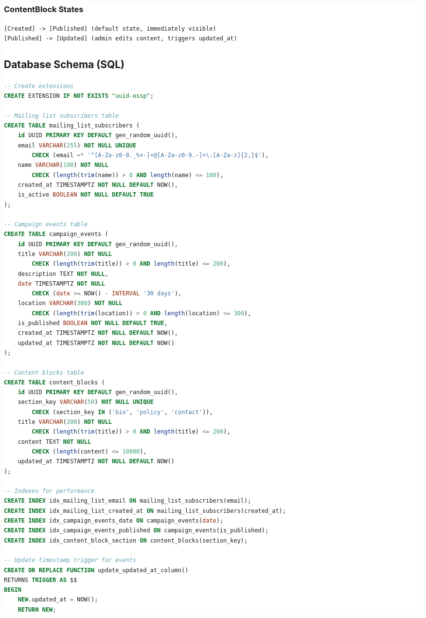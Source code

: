 ### ContentBlock States
```
[Created] -> [Published] (default state, immediately visible)
[Published] -> [Updated] (admin edits content, triggers updated_at)
```

## Database Schema (SQL)

```sql
-- Create extensions
CREATE EXTENSION IF NOT EXISTS "uuid-ossp";

-- Mailing list subscribers table
CREATE TABLE mailing_list_subscribers (
    id UUID PRIMARY KEY DEFAULT gen_random_uuid(),
    email VARCHAR(255) NOT NULL UNIQUE 
        CHECK (email ~* '^[A-Za-z0-9._%+-]+@[A-Za-z0-9.-]+\.[A-Za-z]{2,}$'),
    name VARCHAR(100) NOT NULL 
        CHECK (length(trim(name)) > 0 AND length(name) <= 100),
    created_at TIMESTAMPTZ NOT NULL DEFAULT NOW(),
    is_active BOOLEAN NOT NULL DEFAULT TRUE
);

-- Campaign events table  
CREATE TABLE campaign_events (
    id UUID PRIMARY KEY DEFAULT gen_random_uuid(),
    title VARCHAR(200) NOT NULL 
        CHECK (length(trim(title)) > 0 AND length(title) <= 200),
    description TEXT NOT NULL,
    date TIMESTAMPTZ NOT NULL 
        CHECK (date >= NOW() - INTERVAL '30 days'),
    location VARCHAR(300) NOT NULL 
        CHECK (length(trim(location)) > 0 AND length(location) <= 300),
    is_published BOOLEAN NOT NULL DEFAULT TRUE,
    created_at TIMESTAMPTZ NOT NULL DEFAULT NOW(),
    updated_at TIMESTAMPTZ NOT NULL DEFAULT NOW()
);

-- Content blocks table
CREATE TABLE content_blocks (
    id UUID PRIMARY KEY DEFAULT gen_random_uuid(),
    section_key VARCHAR(50) NOT NULL UNIQUE 
        CHECK (section_key IN ('bio', 'policy', 'contact')),
    title VARCHAR(200) NOT NULL 
        CHECK (length(trim(title)) > 0 AND length(title) <= 200),
    content TEXT NOT NULL 
        CHECK (length(content) <= 10000),
    updated_at TIMESTAMPTZ NOT NULL DEFAULT NOW()
);

-- Indexes for performance
CREATE INDEX idx_mailing_list_email ON mailing_list_subscribers(email);
CREATE INDEX idx_mailing_list_created_at ON mailing_list_subscribers(created_at);
CREATE INDEX idx_campaign_events_date ON campaign_events(date);  
CREATE INDEX idx_campaign_events_published ON campaign_events(is_published);
CREATE INDEX idx_content_block_section ON content_blocks(section_key);

-- Update timestamp trigger for events
CREATE OR REPLACE FUNCTION update_updated_at_column()
RETURNS TRIGGER AS $$
BEGIN
    NEW.updated_at = NOW();
    RETURN NEW;
```